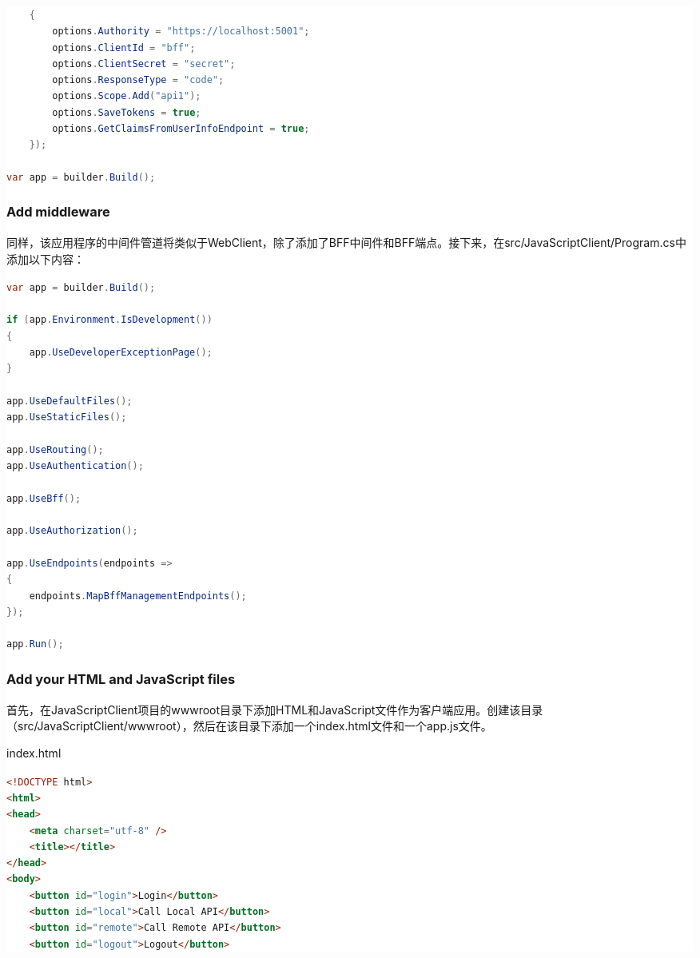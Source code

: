 ```csharp
    {
        options.Authority = "https://localhost:5001";
        options.ClientId = "bff";
        options.ClientSecret = "secret";
        options.ResponseType = "code";
        options.Scope.Add("api1");
        options.SaveTokens = true;
        options.GetClaimsFromUserInfoEndpoint = true;
    });

var app = builder.Build();

```

### Add middleware

同样，该应用程序的中间件管道将类似于WebClient，除了添加了BFF中间件和BFF端点。接下来，在src/JavaScriptClient/Program.cs中添加以下内容：

```csharp
var app = builder.Build();

if (app.Environment.IsDevelopment())
{
    app.UseDeveloperExceptionPage();
}

app.UseDefaultFiles();
app.UseStaticFiles();

app.UseRouting();
app.UseAuthentication();

app.UseBff();

app.UseAuthorization();

app.UseEndpoints(endpoints =>
{
    endpoints.MapBffManagementEndpoints();
});

app.Run();

```

### Add your HTML and JavaScript files

首先，在JavaScriptClient项目的wwwroot目录下添加HTML和JavaScript文件作为客户端应用。创建该目录（src/JavaScriptClient/wwwroot），然后在该目录下添加一个index.html文件和一个app.js文件。

index.html

```html
<!DOCTYPE html>
<html>
<head>
    <meta charset="utf-8" />
    <title></title>
</head>
<body>
    <button id="login">Login</button>
    <button id="local">Call Local API</button>
    <button id="remote">Call Remote API</button>
    <button id="logout">Logout</button>

```